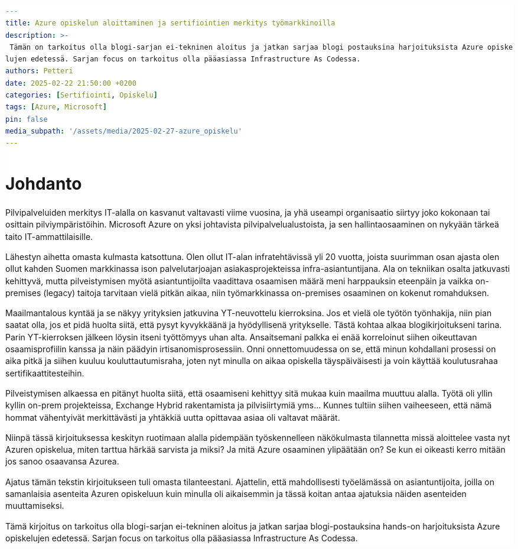 ```yaml
---
title: Azure opiskelun aloittaminen ja sertifiointien merkitys työmarkkinoilla
description: >-
 Tämän on tarkoitus olla blogi-sarjan ei-tekninen aloitus ja jatkan sarjaa blogi postauksina harjoituksista Azure opiskelujen edetessä. Sarjan focus on tarkoitus olla pääasiassa Infrastructure As Codessa.
authors: Petteri
date: 2025-02-22 21:50:00 +0200
categories: [Sertifiointi, Opiskelu]
tags: [Azure, Microsoft]
pin: false
media_subpath: '/assets/media/2025-02-27-azure_opiskelu'
---
```


# Johdanto

Pilvipalveluiden merkitys IT-alalla on kasvanut valtavasti viime vuosina, ja yhä useampi organisaatio siirtyy joko kokonaan tai osittain pilviympäristöihin. Microsoft Azure on yksi johtavista pilvipalvelualustoista, ja sen hallintaosaaminen on nykyään tärkeä taito IT-ammattilaisille.

Lähestyn aihetta omasta kulmasta katsottuna. Olen ollut IT-alan infratehtävissä yli 20 vuotta, joista suurimman osan ajasta olen ollut kahden Suomen markkinassa ison palvelutarjoajan asiakasprojekteissa infra-asiantuntijana. Ala on tekniikan osalta jatkuvasti kehittyvä, mutta pilveistymisen myötä asiantuntijoilta vaadittava osaamisen määrä meni harppauksin eteenpäin ja vaikka on-premises (legacy) taitoja tarvitaan vielä pitkän aikaa, niin työmarkkinassa on-premises osaaminen on kokenut romahduksen.

Maailmantalous kyntää ja se näkyy yrityksien jatkuvina YT-neuvottelu kierroksina. Jos et vielä ole työtön työnhakija, niin pian saatat olla, jos et pidä huolta siitä, että pysyt kyvykkäänä ja hyödyllisenä yritykselle. Tästä kohtaa alkaa blogikirjoitukseni tarina. Parin YT-kierroksen jälkeen löysin itseni työttömyys uhan alta. Ansaitsemani palkka ei enää korreloinut siihen oikeuttavan osaamisprofiilin kanssa ja näin päädyin irtisanomisprosessiin. Onni onnettomuudessa on se, että minun kohdallani prosessi on aika pitkä ja siihen kuuluu kouluttautumisraha, joten nyt minulla on aikaa opiskella täyspäiväisesti ja voin käyttää koulutusrahaa sertifikaattitesteihin.

Pilveistymisen alkaessa en pitänyt huolta siitä, että osaamiseni kehittyy sitä mukaa kuin maailma muuttuu alalla. Työtä oli yllin kyllin on-prem projekteissa, Exchange Hybrid rakentamista ja pilvisiirtymiä yms... Kunnes tultiin siihen vaiheeseen, että nämä hommat vähentyivät merkittävästi ja yhtäkkiä uutta opittavaa asiaa oli valtavat määrät.

Niinpä tässä kirjoituksessa keskityn ruotimaan alalla pidempään työskennelleen näkökulmasta tilannetta missä aloittelee vasta nyt Azuren opiskelua, miten tarttua härkää sarvista ja miksi? Ja mitä Azure osaaminen ylipäätään on? Se kun ei oikeasti kerro mitään jos sanoo osaavansa Azurea. 

Ajatus tämän tekstin kirjoitukseen tuli omasta tilanteestani. Ajattelin, että mahdollisesti työelämässä on asiantuntijoita, joilla on samanlaisia asenteita Azuren opiskeluun kuin minulla oli aikaisemmin ja tässä koitan antaa ajatuksia näiden asenteiden muuttamiseksi.

Tämä kirjoitus on tarkoitus olla blogi-sarjan ei-tekninen aloitus ja jatkan sarjaa blogi-postauksina hands-on harjoituksista Azure opiskelujen edetessä. Sarjan focus on tarkoitus olla pääasiassa Infrastructure As Codessa.
